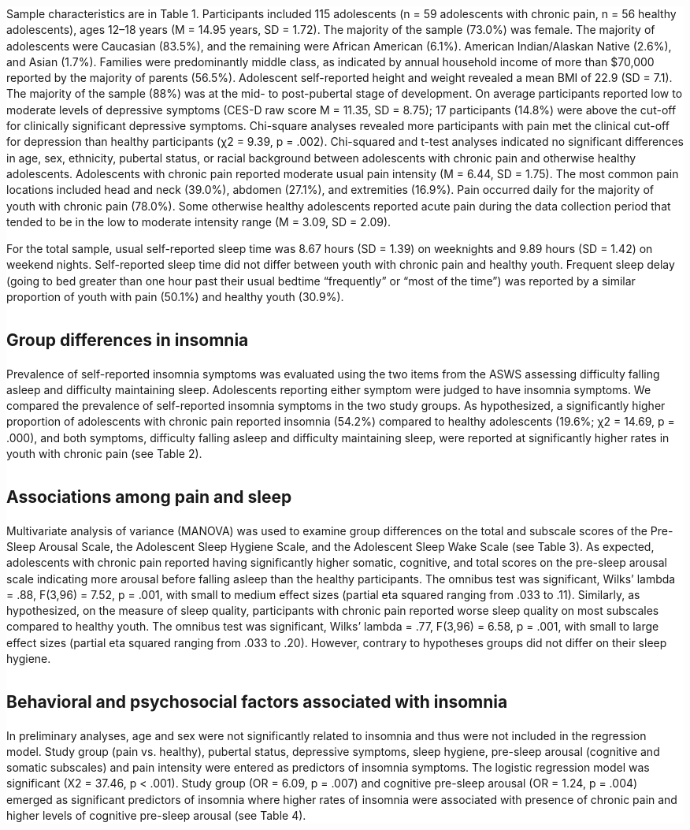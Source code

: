 Sample characteristics are in Table 1. Participants included 115 adolescents (n = 59 adolescents with chronic pain, n = 56 healthy adolescents), ages 12–18 years (M = 14.95 years, SD = 1.72). The majority of the sample (73.0%) was female. The majority of adolescents were Caucasian (83.5%), and the remaining were African American (6.1%). American Indian/Alaskan Native (2.6%), and Asian (1.7%). Families were predominantly middle class, as indicated by annual household income of more than $70,000 reported by the majority of parents (56.5%). Adolescent self-reported height and weight revealed a mean BMI of 22.9 (SD = 7.1). The majority of the sample (88%) was at the mid- to post-pubertal stage of development. On average participants reported low to moderate levels of depressive symptoms (CES-D raw score M = 11.35, SD = 8.75); 17 participants (14.8%) were above the cut-off for clinically significant depressive symptoms. Chi-square analyses revealed more participants with pain met the clinical cut-off for depression than healthy participants (χ2 = 9.39, p = .002). Chi-squared and t-test analyses indicated no significant differences in age, sex, ethnicity, pubertal status, or racial background between adolescents with chronic pain and otherwise healthy adolescents. Adolescents with chronic pain reported moderate usual pain intensity (M = 6.44, SD = 1.75). The most common pain locations included head and neck (39.0%), abdomen (27.1%), and extremities (16.9%). Pain occurred daily for the majority of youth with chronic pain (78.0%). Some otherwise healthy adolescents reported acute pain during the data collection period that tended to be in the low to moderate intensity range (M = 3.09, SD = 2.09).

For the total sample, usual self-reported sleep time was 8.67 hours (SD = 1.39) on weeknights and 9.89 hours (SD = 1.42) on weekend nights. Self-reported sleep time did not differ between youth with chronic pain and healthy youth. Frequent sleep delay (going to bed greater than one hour past their usual bedtime “frequently” or “most of the time”) was reported by a similar proportion of youth with pain (50.1%) and healthy youth (30.9%).

## Group differences in insomnia
Prevalence of self-reported insomnia symptoms was evaluated using the two items from the ASWS assessing difficulty falling asleep and difficulty maintaining sleep. Adolescents reporting either symptom were judged to have insomnia symptoms. We compared the prevalence of self-reported insomnia symptoms in the two study groups. As hypothesized, a significantly higher proportion of adolescents with chronic pain reported insomnia (54.2%) compared to healthy adolescents (19.6%; χ2 = 14.69, p = .000), and both symptoms, difficulty falling asleep and difficulty maintaining sleep, were reported at significantly higher rates in youth with chronic pain (see Table 2).

## Associations among pain and sleep
Multivariate analysis of variance (MANOVA) was used to examine group differences on the total and subscale scores of the Pre-Sleep Arousal Scale, the Adolescent Sleep Hygiene Scale, and the Adolescent Sleep Wake Scale (see Table 3). As expected, adolescents with chronic pain reported having significantly higher somatic, cognitive, and total scores on the pre-sleep arousal scale indicating more arousal before falling asleep than the healthy participants. The omnibus test was significant, Wilks’ lambda = .88, F(3,96) = 7.52, p = .001, with small to medium effect sizes (partial eta squared ranging from .033 to .11). Similarly, as hypothesized, on the measure of sleep quality, participants with chronic pain reported worse sleep quality on most subscales compared to healthy youth. The omnibus test was significant, Wilks’ lambda = .77, F(3,96) = 6.58, p = .001, with small to large effect sizes (partial eta squared ranging from .033 to .20). However, contrary to hypotheses groups did not differ on their sleep hygiene.

## Behavioral and psychosocial factors associated with insomnia
In preliminary analyses, age and sex were not significantly related to insomnia and thus were not included in the regression model. Study group (pain vs. healthy), pubertal status, depressive symptoms, sleep hygiene, pre-sleep arousal (cognitive and somatic subscales) and pain intensity were entered as predictors of insomnia symptoms. The logistic regression model was significant (X2 = 37.46, p < .001). Study group (OR = 6.09, p = .007) and cognitive pre-sleep arousal (OR = 1.24, p = .004) emerged as significant predictors of insomnia where higher rates of insomnia were associated with presence of chronic pain and higher levels of cognitive pre-sleep arousal (see Table 4).
